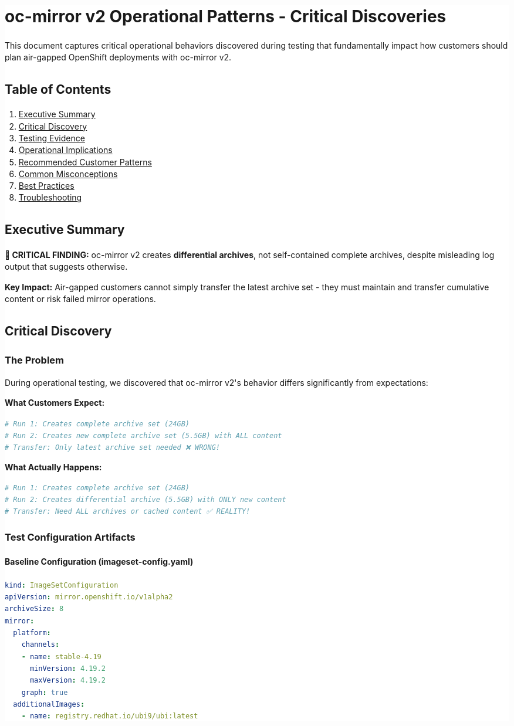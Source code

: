 # oc-mirror v2 Operational Patterns - Critical Discoveries

This document captures critical operational behaviors discovered during testing that fundamentally impact how customers should plan air-gapped OpenShift deployments with oc-mirror v2.

## Table of Contents

1. [Executive Summary](#executive-summary)
2. [Critical Discovery](#critical-discovery)
3. [Testing Evidence](#testing-evidence)
4. [Operational Implications](#operational-implications)
5. [Recommended Customer Patterns](#recommended-customer-patterns)
6. [Common Misconceptions](#common-misconceptions)
7. [Best Practices](#best-practices)
8. [Troubleshooting](#troubleshooting)

## Executive Summary

**🚨 CRITICAL FINDING:** oc-mirror v2 creates **differential archives**, not self-contained complete archives, despite misleading log output that suggests otherwise.

**Key Impact:** Air-gapped customers cannot simply transfer the latest archive set - they must maintain and transfer cumulative content or risk failed mirror operations.

## Critical Discovery

### The Problem

During operational testing, we discovered that oc-mirror v2's behavior differs significantly from expectations:

**What Customers Expect:**
```bash
# Run 1: Creates complete archive set (24GB)
# Run 2: Creates new complete archive set (5.5GB) with ALL content
# Transfer: Only latest archive set needed ❌ WRONG!
```

**What Actually Happens:**
```bash
# Run 1: Creates complete archive set (24GB) 
# Run 2: Creates differential archive (5.5GB) with ONLY new content
# Transfer: Need ALL archives or cached content ✅ REALITY!
```

### Test Configuration Artifacts

#### Baseline Configuration (imageset-config.yaml)
```yaml
kind: ImageSetConfiguration
apiVersion: mirror.openshift.io/v1alpha2
archiveSize: 8
mirror:
  platform:
    channels:
    - name: stable-4.19
      minVersion: 4.19.2
      maxVersion: 4.19.2 
    graph: true
  additionalImages: 
    - name: registry.redhat.io/ubi9/ubi:latest
```
